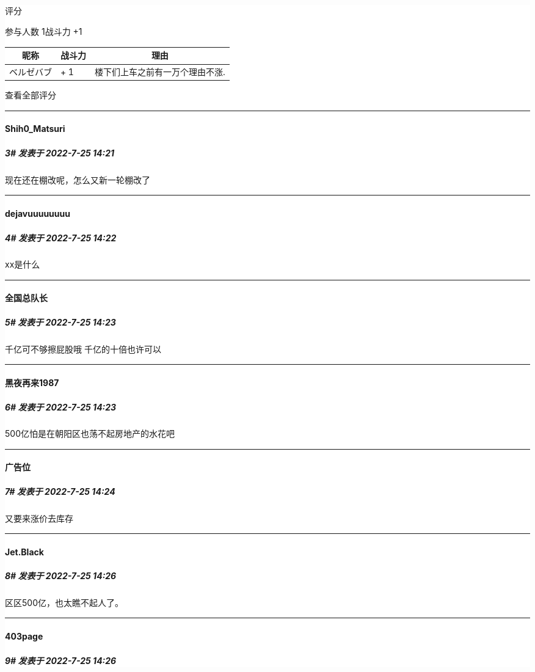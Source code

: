 评分

 参与人数 1战斗力 +1

|昵称|战斗力|理由|
|----|---|---|
| ベルゼバブ| + 1|楼下们上车之前有一万个理由不涨.|

查看全部评分

*****

####  Shih0_Matsuri  
##### 3#       发表于 2022-7-25 14:21

现在还在棚改呢，怎么又新一轮棚改了

*****

####  dejavuuuuuuuu  
##### 4#       发表于 2022-7-25 14:22

xx是什么

*****

####  全国总队长  
##### 5#       发表于 2022-7-25 14:23

千亿可不够擦屁股哦 千亿的十倍也许可以

*****

####  黑夜再来1987  
##### 6#       发表于 2022-7-25 14:23

500亿怕是在朝阳区也荡不起房地产的水花吧

*****

####  广告位  
##### 7#       发表于 2022-7-25 14:24

又要来涨价去库存

*****

####  Jet.Black  
##### 8#       发表于 2022-7-25 14:26

区区500亿，也太瞧不起人了。

*****

####  403page  
##### 9#       发表于 2022-7-25 14:26
